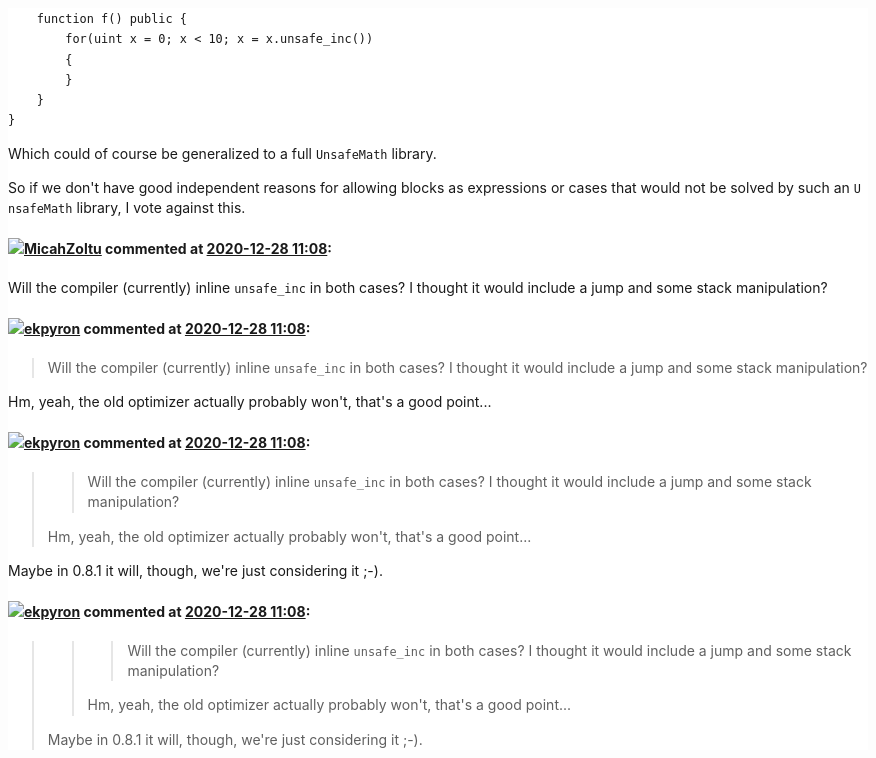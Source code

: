 ```
    function f() public {
        for(uint x = 0; x < 10; x = x.unsafe_inc())
        {
        }
    }
}
```

Which could of course be generalized to a full ``UnsafeMath`` library.

So if we don't have good independent reasons for allowing blocks as expressions or cases that would not be solved by such an ``UnsafeMath`` library, I vote against this.

#### <img src="https://avatars.githubusercontent.com/u/886059?u=408de357d90aae9b9ffc956970b8fd4eec642060&v=4" width="50">[MicahZoltu](https://github.com/MicahZoltu) commented at [2020-12-28 11:08](https://github.com/ethereum/solidity/issues/10698#issuecomment-759848141):

Will the compiler (currently) inline `unsafe_inc` in both cases?  I thought it would include a jump and some stack manipulation?

#### <img src="https://avatars.githubusercontent.com/u/1347491?v=4" width="50">[ekpyron](https://github.com/ekpyron) commented at [2020-12-28 11:08](https://github.com/ethereum/solidity/issues/10698#issuecomment-760068584):

> Will the compiler (currently) inline `unsafe_inc` in both cases? I thought it would include a jump and some stack manipulation?

Hm, yeah, the old optimizer actually probably won't, that's a good point...

#### <img src="https://avatars.githubusercontent.com/u/1347491?v=4" width="50">[ekpyron](https://github.com/ekpyron) commented at [2020-12-28 11:08](https://github.com/ethereum/solidity/issues/10698#issuecomment-760089886):

> > Will the compiler (currently) inline `unsafe_inc` in both cases? I thought it would include a jump and some stack manipulation?
> 
> Hm, yeah, the old optimizer actually probably won't, that's a good point...

Maybe in 0.8.1 it will, though, we're just considering it ;-).

#### <img src="https://avatars.githubusercontent.com/u/1347491?v=4" width="50">[ekpyron](https://github.com/ekpyron) commented at [2020-12-28 11:08](https://github.com/ethereum/solidity/issues/10698#issuecomment-769409163):

> > > Will the compiler (currently) inline `unsafe_inc` in both cases? I thought it would include a jump and some stack manipulation?
> > 
> > 
> > Hm, yeah, the old optimizer actually probably won't, that's a good point...
> 
> Maybe in 0.8.1 it will, though, we're just considering it ;-).
